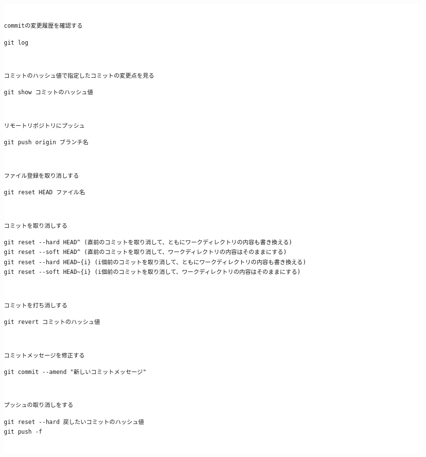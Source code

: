 <br>

` commitの変更履歴を確認する `
``` commnd
git log
```

<br>

` コミットのハッシュ値で指定したコミットの変更点を見る `
``` commnd
git show コミットのハッシュ値
```

<br>

` リモートリポジトリにプッシュ `
``` commnd
git push origin ブランチ名
```

<br>

` ファイル登録を取り消しする `
``` commnd
git reset HEAD ファイル名
```

<br>

` コミットを取り消しする `
``` commnd
git reset --hard HEAD^ (直前のコミットを取り消して、ともにワークディレクトリの内容も書き換える)
git reset --soft HEAD^ (直前のコミットを取り消して、ワークディレクトリの内容はそのままにする)
git reset --hard HEAD~{i} (i個前のコミットを取り消して、ともにワークディレクトリの内容も書き換える)
git reset --soft HEAD~{i} (i個前のコミットを取り消して、ワークディレクトリの内容はそのままにする)
```

<br>

` コミットを打ち消しする `
``` commnd
git revert コミットのハッシュ値
```

<br>

` コミットメッセージを修正する `
``` commnd
git commit --amend "新しいコミットメッセージ"
```

<br>

` プッシュの取り消しをする `
``` commnd
git reset --hard 戻したいコミットのハッシュ値
git push -f
```

<br>
